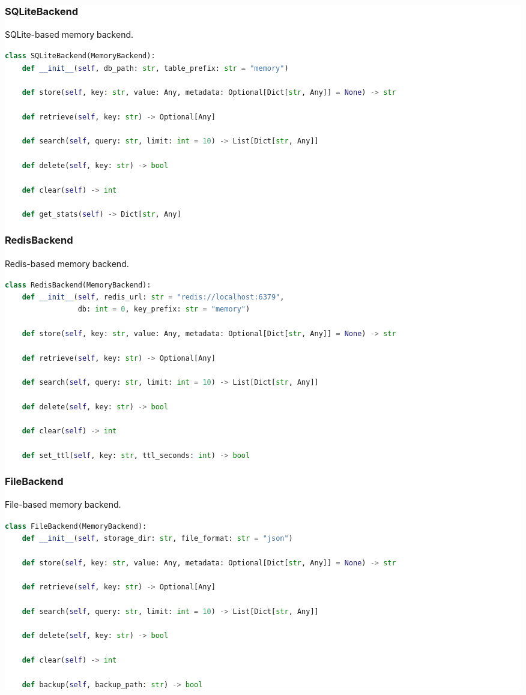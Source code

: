 ### SQLiteBackend

SQLite-based memory backend.

```python
class SQLiteBackend(MemoryBackend):
    def __init__(self, db_path: str, table_prefix: str = "memory")
    
    def store(self, key: str, value: Any, metadata: Optional[Dict[str, Any]] = None) -> str
    
    def retrieve(self, key: str) -> Optional[Any]
    
    def search(self, query: str, limit: int = 10) -> List[Dict[str, Any]]
    
    def delete(self, key: str) -> bool
    
    def clear(self) -> int
    
    def get_stats(self) -> Dict[str, Any]
```

### RedisBackend

Redis-based memory backend.

```python
class RedisBackend(MemoryBackend):
    def __init__(self, redis_url: str = "redis://localhost:6379", 
                 db: int = 0, key_prefix: str = "memory")
    
    def store(self, key: str, value: Any, metadata: Optional[Dict[str, Any]] = None) -> str
    
    def retrieve(self, key: str) -> Optional[Any]
    
    def search(self, query: str, limit: int = 10) -> List[Dict[str, Any]]
    
    def delete(self, key: str) -> bool
    
    def clear(self) -> int
    
    def set_ttl(self, key: str, ttl_seconds: int) -> bool
```

### FileBackend

File-based memory backend.

```python
class FileBackend(MemoryBackend):
    def __init__(self, storage_dir: str, file_format: str = "json")
    
    def store(self, key: str, value: Any, metadata: Optional[Dict[str, Any]] = None) -> str
    
    def retrieve(self, key: str) -> Optional[Any]
    
    def search(self, query: str, limit: int = 10) -> List[Dict[str, Any]]
    
    def delete(self, key: str) -> bool
    
    def clear(self) -> int
    
    def backup(self, backup_path: str) -> bool
```
